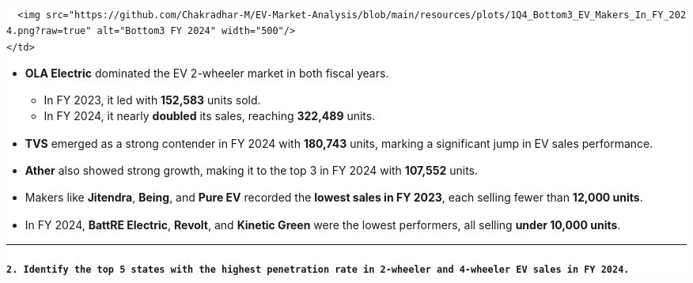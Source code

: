       <img src="https://github.com/Chakradhar-M/EV-Market-Analysis/blob/main/resources/plots/1Q4_Bottom3_EV_Makers_In_FY_2024.png?raw=true" alt="Bottom3 FY 2024" width="500"/>
    </td>
  </tr>
</table>


- **OLA Electric** dominated the EV 2-wheeler market in both fiscal years.  
  - In FY 2023, it led with **152,583** units sold.
  - In FY 2024, it nearly **doubled** its sales, reaching **322,489** units.

- **TVS** emerged as a strong contender in FY 2024 with **180,743** units, marking a significant jump in EV sales performance.

- **Ather** also showed strong growth, making it to the top 3 in FY 2024 with **107,552** units.

- Makers like **Jitendra**, **Being**, and **Pure EV** recorded the **lowest sales in FY 2023**, each selling fewer than **12,000 units**.

- In FY 2024, **BattRE Electric**, **Revolt**, and **Kinetic Green** were the lowest performers, all selling **under 10,000 units**.

---

#### `2. Identify the top 5 states with the highest penetration rate in 2-wheeler and 4-wheeler EV sales in FY 2024.`
